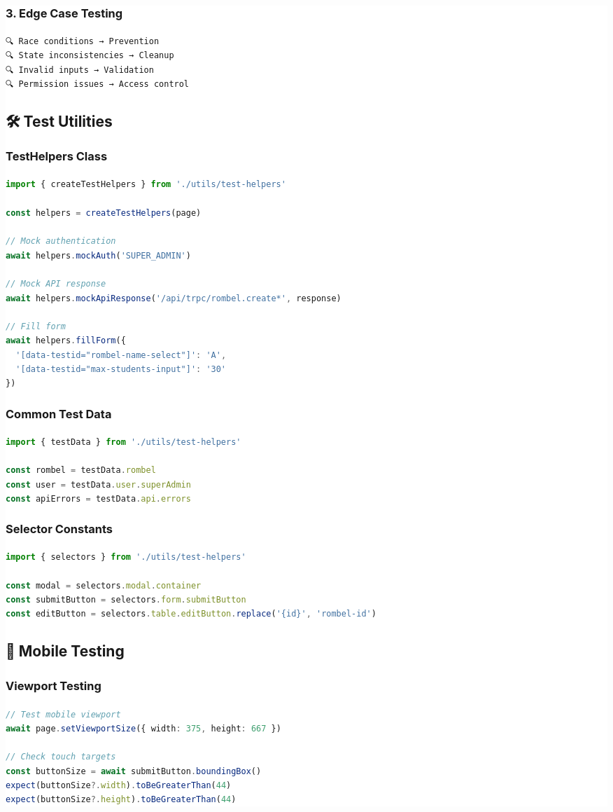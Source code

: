 ### **3. Edge Case Testing**
```
🔍 Race conditions → Prevention
🔍 State inconsistencies → Cleanup
🔍 Invalid inputs → Validation
🔍 Permission issues → Access control
```

## 🛠️ **Test Utilities**

### **TestHelpers Class**
```typescript
import { createTestHelpers } from './utils/test-helpers'

const helpers = createTestHelpers(page)

// Mock authentication
await helpers.mockAuth('SUPER_ADMIN')

// Mock API response
await helpers.mockApiResponse('/api/trpc/rombel.create*', response)

// Fill form
await helpers.fillForm({
  '[data-testid="rombel-name-select"]': 'A',
  '[data-testid="max-students-input"]': '30'
})
```

### **Common Test Data**
```typescript
import { testData } from './utils/test-helpers'

const rombel = testData.rombel
const user = testData.user.superAdmin
const apiErrors = testData.api.errors
```

### **Selector Constants**
```typescript
import { selectors } from './utils/test-helpers'

const modal = selectors.modal.container
const submitButton = selectors.form.submitButton
const editButton = selectors.table.editButton.replace('{id}', 'rombel-id')
```

## 📱 **Mobile Testing**

### **Viewport Testing**
```typescript
// Test mobile viewport
await page.setViewportSize({ width: 375, height: 667 })

// Check touch targets
const buttonSize = await submitButton.boundingBox()
expect(buttonSize?.width).toBeGreaterThan(44)
expect(buttonSize?.height).toBeGreaterThan(44)
```

